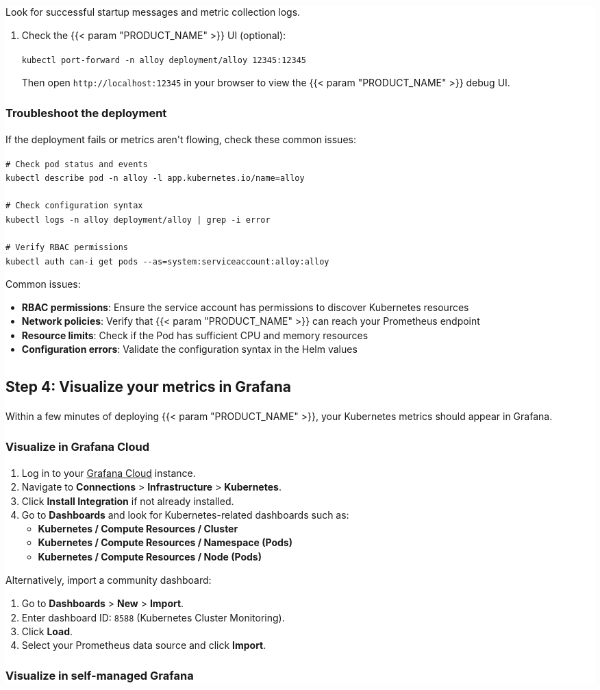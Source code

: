    Look for successful startup messages and metric collection logs.

1. Check the {{< param "PRODUCT_NAME" >}} UI (optional):

   ```shell
   kubectl port-forward -n alloy deployment/alloy 12345:12345
   ```

   Then open `http://localhost:12345` in your browser to view the {{< param "PRODUCT_NAME" >}} debug UI.

### Troubleshoot the deployment

If the deployment fails or metrics aren't flowing, check these common issues:

```shell
# Check pod status and events
kubectl describe pod -n alloy -l app.kubernetes.io/name=alloy

# Check configuration syntax
kubectl logs -n alloy deployment/alloy | grep -i error

# Verify RBAC permissions
kubectl auth can-i get pods --as=system:serviceaccount:alloy:alloy
```

Common issues:

- **RBAC permissions**: Ensure the service account has permissions to discover Kubernetes resources
- **Network policies**: Verify that {{< param "PRODUCT_NAME" >}} can reach your Prometheus endpoint
- **Resource limits**: Check if the Pod has sufficient CPU and memory resources
- **Configuration errors**: Validate the configuration syntax in the Helm values

## Step 4: Visualize your metrics in Grafana

Within a few minutes of deploying {{< param "PRODUCT_NAME" >}}, your Kubernetes metrics should appear in Grafana.

### Visualize in Grafana Cloud

1. Log in to your [Grafana Cloud](https://grafana.com/) instance.
1. Navigate to **Connections** > **Infrastructure** > **Kubernetes**.
1. Click **Install Integration** if not already installed.
1. Go to **Dashboards** and look for Kubernetes-related dashboards such as:
   - **Kubernetes / Compute Resources / Cluster**
   - **Kubernetes / Compute Resources / Namespace (Pods)**
   - **Kubernetes / Compute Resources / Node (Pods)**

Alternatively, import a community dashboard:

1. Go to **Dashboards** > **New** > **Import**.
1. Enter dashboard ID: `8588` (Kubernetes Cluster Monitoring).
1. Click **Load**.
1. Select your Prometheus data source and click **Import**.

### Visualize in self-managed Grafana
